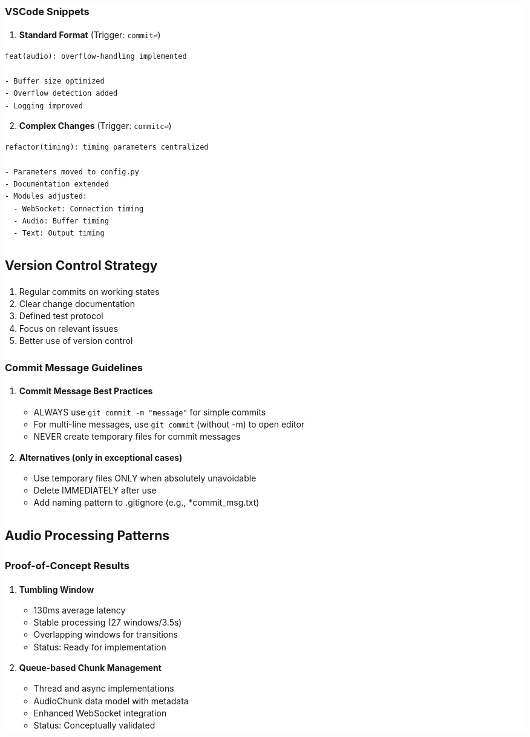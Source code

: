 ### VSCode Snippets
1. **Standard Format** (Trigger: `commit⏎`)
```
feat(audio): overflow-handling implemented

- Buffer size optimized
- Overflow detection added
- Logging improved
```

2. **Complex Changes** (Trigger: `commitc⏎`)
```
refactor(timing): timing parameters centralized

- Parameters moved to config.py
- Documentation extended
- Modules adjusted:
  - WebSocket: Connection timing
  - Audio: Buffer timing
  - Text: Output timing
```

## Version Control Strategy
1. Regular commits on working states
2. Clear change documentation
3. Defined test protocol
4. Focus on relevant issues
5. Better use of version control

### Commit Message Guidelines
1. **Commit Message Best Practices**
   - ALWAYS use `git commit -m "message"` for simple commits
   - For multi-line messages, use `git commit` (without -m) to open editor
   - NEVER create temporary files for commit messages

2. **Alternatives (only in exceptional cases)**
   - Use temporary files ONLY when absolutely unavoidable
   - Delete IMMEDIATELY after use
   - Add naming pattern to .gitignore (e.g., *commit_msg.txt)

## Audio Processing Patterns

### Proof-of-Concept Results
1. **Tumbling Window**
   - 130ms average latency
   - Stable processing (27 windows/3.5s)
   - Overlapping windows for transitions
   - Status: Ready for implementation

2. **Queue-based Chunk Management**
   - Thread and async implementations
   - AudioChunk data model with metadata
   - Enhanced WebSocket integration
   - Status: Conceptually validated
